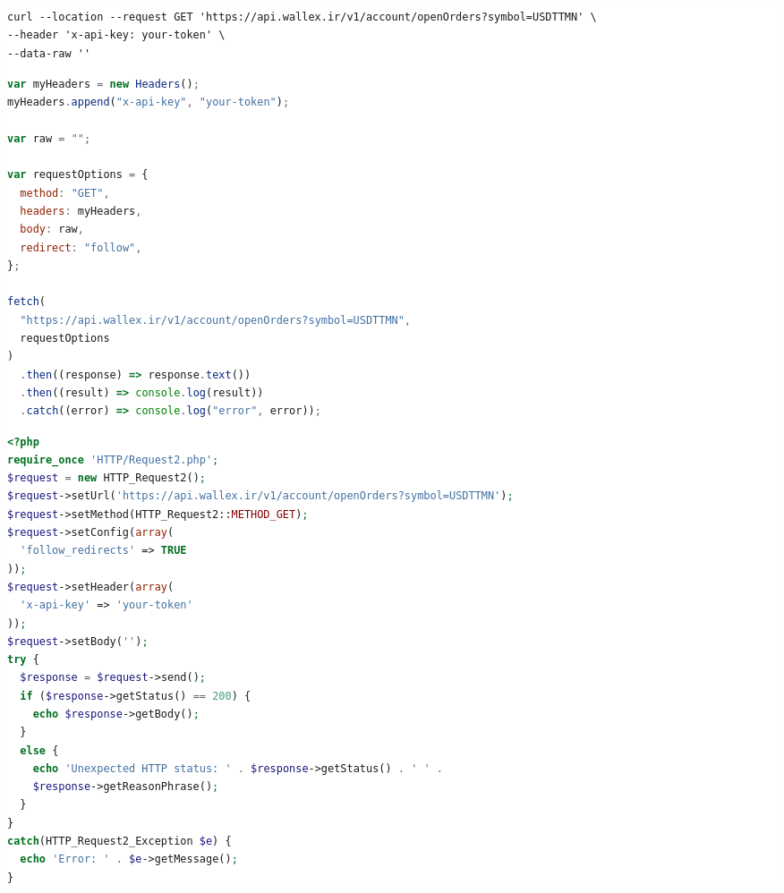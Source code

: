 ```shell
curl --location --request GET 'https://api.wallex.ir/v1/account/openOrders?symbol=USDTTMN' \
--header 'x-api-key: your-token' \
--data-raw ''
```

```javascript
var myHeaders = new Headers();
myHeaders.append("x-api-key", "your-token");

var raw = "";

var requestOptions = {
  method: "GET",
  headers: myHeaders,
  body: raw,
  redirect: "follow",
};

fetch(
  "https://api.wallex.ir/v1/account/openOrders?symbol=USDTTMN",
  requestOptions
)
  .then((response) => response.text())
  .then((result) => console.log(result))
  .catch((error) => console.log("error", error));
```

```php
<?php
require_once 'HTTP/Request2.php';
$request = new HTTP_Request2();
$request->setUrl('https://api.wallex.ir/v1/account/openOrders?symbol=USDTTMN');
$request->setMethod(HTTP_Request2::METHOD_GET);
$request->setConfig(array(
  'follow_redirects' => TRUE
));
$request->setHeader(array(
  'x-api-key' => 'your-token'
));
$request->setBody('');
try {
  $response = $request->send();
  if ($response->getStatus() == 200) {
    echo $response->getBody();
  }
  else {
    echo 'Unexpected HTTP status: ' . $response->getStatus() . ' ' .
    $response->getReasonPhrase();
  }
}
catch(HTTP_Request2_Exception $e) {
  echo 'Error: ' . $e->getMessage();
}
```
